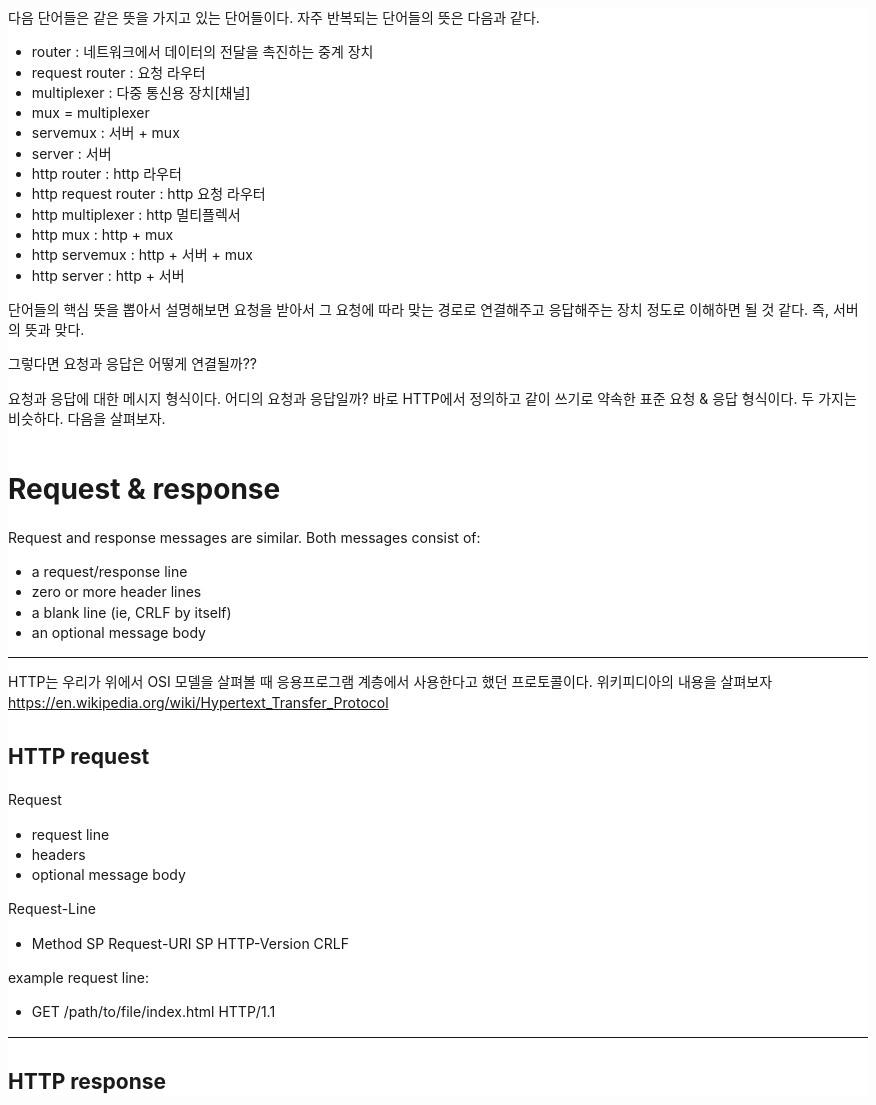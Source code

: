 다음 단어들은 같은 뜻을 가지고 있는 단어들이다.
자주 반복되는 단어들의 뜻은 다음과 같다.

- router : 네트워크에서 데이터의 전달을 촉진하는 중계 장치
- request router : 요청 라우터
- multiplexer : 다중 통신용 장치[채널]
- mux = multiplexer
- servemux : 서버 + mux
- server : 서버
- http router : http 라우터
- http request router : http 요청 라우터
- http multiplexer : http 멀티플렉서
- http mux : http + mux
- http servemux : http + 서버 + mux
- http server : http + 서버

단어들의 핵심 뜻을 뽑아서 설명해보면 요청을 받아서 그 요청에 따라 맞는 경로로 연결해주고 응답해주는 장치 정도로 이해하면 될 것 같다.
즉, 서버의 뜻과 맞다.

그렇다면 요청과 응답은 어떻게 연결될까??

요청과 응답에 대한 메시지 형식이다. 어디의 요청과 응답일까? 바로 HTTP에서 정의하고 같이 쓰기로 약속한 표준 요청 & 응답 형식이다. 두 가지는 비슷하다. 다음을 살펴보자.

# Request & response

Request and response messages are similar. Both messages consist of:

- a request/response line
- zero or more header lines
- a blank line (ie, CRLF by itself)
- an optional message body

---

HTTP는 우리가 위에서 OSI 모델을 살펴볼 때 응용프로그램 계층에서 사용한다고 했던 프로토콜이다. 위키피디아의 내용을 살펴보자
https://en.wikipedia.org/wiki/Hypertext_Transfer_Protocol

## HTTP request

Request

- request line
- headers
- optional message body

Request-Line

- Method SP Request-URI SP HTTP-Version CRLF

example request line:

- GET /path/to/file/index.html HTTP/1.1

---

## HTTP response
